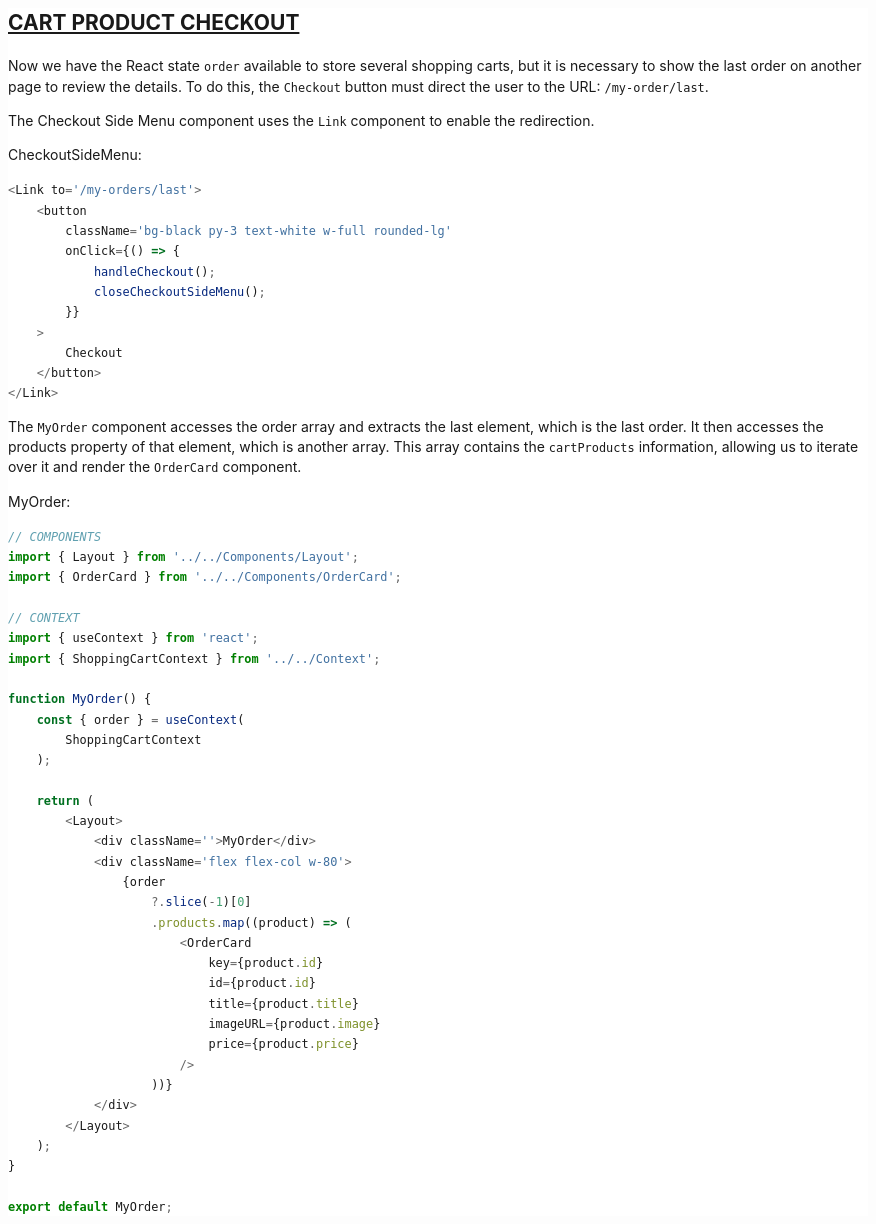 ## [CART PRODUCT CHECKOUT]()

Now we have the React state `order` available to store several shopping carts, but it is necessary to show the last order on another page to review the details. To do this, the `Checkout` button must direct the user to the URL: `/my-order/last`.

The Checkout Side Menu component uses the `Link` component to enable the redirection.

CheckoutSideMenu:

```javascript
<Link to='/my-orders/last'>
	<button
		className='bg-black py-3 text-white w-full rounded-lg'
		onClick={() => {
			handleCheckout();
			closeCheckoutSideMenu();
		}}
	>
		Checkout
	</button>
</Link>
```

The `MyOrder` component accesses the order array and extracts the last element, which is the last order. It then accesses the products property of that element, which is another array. This array contains the `cartProducts` information, allowing us to iterate over it and render the `OrderCard` component.

MyOrder:

```javascript
// COMPONENTS
import { Layout } from '../../Components/Layout';
import { OrderCard } from '../../Components/OrderCard';

// CONTEXT
import { useContext } from 'react';
import { ShoppingCartContext } from '../../Context';

function MyOrder() {
	const { order } = useContext(
		ShoppingCartContext
	);

	return (
		<Layout>
			<div className=''>MyOrder</div>
			<div className='flex flex-col w-80'>
				{order
					?.slice(-1)[0]
					.products.map((product) => (
						<OrderCard
							key={product.id}
							id={product.id}
							title={product.title}
							imageURL={product.image}
							price={product.price}
						/>
					))}
			</div>
		</Layout>
	);
}

export default MyOrder;
```